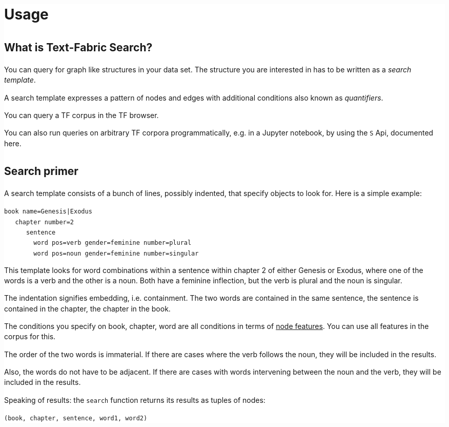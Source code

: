 # Usage

## What is Text-Fabric Search?

You can query for graph like structures
in your data set. The structure you are interested in has to be written as a
*search template*.

A search template expresses a pattern of nodes and edges with additional conditions
also known as *quantifiers*.

You can query a TF corpus in the TF browser.

You can also run queries on arbitrary TF corpora programmatically, e.g. in a Jupyter
notebook, by using the `S` Api, documented here.

## Search primer

A search template consists of a bunch of lines,
possibly indented, that specify objects to look for. Here is a simple example:

```
book name=Genesis|Exodus
   chapter number=2
      sentence
        word pos=verb gender=feminine number=plural
        word pos=noun gender=feminine number=singular
```

This template looks for word combinations within a sentence within chapter 2 of
either Genesis or Exodus, where one of the words is a verb and the other is a
noun. Both have a feminine inflection, but the verb is plural and the noun is
singular.

The indentation signifies embedding, i.e. containment. The two words are
contained in the same sentence, the sentence is contained in the chapter, the
chapter in the book.

The conditions you specify on book, chapter, word are all conditions in terms of
[node features](#feature-specifications).
You can use all features in the corpus for this.

The order of the two words is immaterial. If there are cases where the verb
follows the noun, they will be included in the results.

Also, the words do not have to be adjacent. If there are cases with words
intervening between the noun and the verb, they will be included in the results.

Speaking of results: the `search` function returns its results as tuples of
nodes:

```python
(book, chapter, sentence, word1, word2)
```
